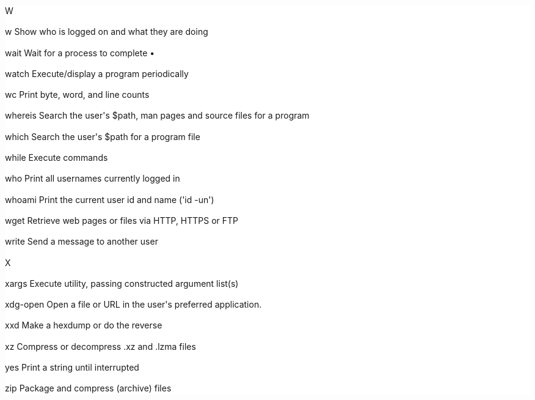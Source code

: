 
W  



w Show who is logged on and what they are doing



wait Wait for a process to complete •



watch Execute/display a program periodically



wc Print byte, word, and line counts



whereis Search the user's $path, man pages and source files for a program



which Search the user's $path for a program file



while Execute commands



who Print all usernames currently logged in



whoami Print the current user id and name ('id -un')



wget Retrieve web pages or files via HTTP, HTTPS or FTP



write Send a message to another user



X  



xargs Execute utility, passing constructed argument list(s)



xdg-open Open a file or URL in the user's preferred application.



xxd Make a hexdump or do the reverse



xz Compress or decompress .xz and .lzma files



yes Print a string until interrupted



zip Package and compress (archive) files


